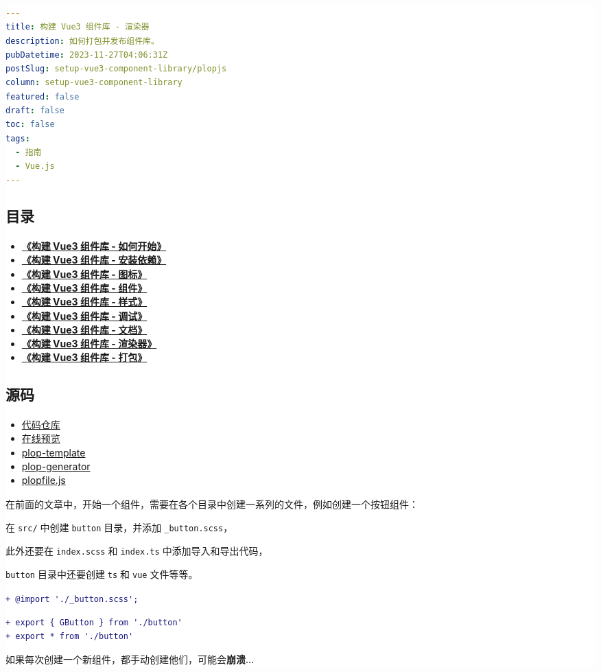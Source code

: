 ```yaml
---
title: 构建 Vue3 组件库 - 渲染器
description: 如何打包并发布组件库。
pubDatetime: 2023-11-27T04:06:31Z
postSlug: setup-vue3-component-library/plopjs
column: setup-vue3-component-library
featured: false
draft: false
toc: false
tags:
  - 指南
  - Vue.js
---
```


## 目录

- [**《构建 Vue3 组件库 - 如何开始》**](/posts/setup-vue3-component-library/how-to-start)
- [**《构建 Vue3 组件库 - 安装依赖》**](/posts/setup-vue3-component-library/install-deps)
- [**《构建 Vue3 组件库 - 图标》**](/posts/setup-vue3-component-library/svg-icon)
- [**《构建 Vue3 组件库 - 组件》**](/posts/setup-vue3-component-library/sfc)
- [**《构建 Vue3 组件库 - 样式》**](/posts/setup-vue3-component-library/css)
- [**《构建 Vue3 组件库 - 调试》**](/posts/setup-vue3-component-library/debug)
- [**《构建 Vue3 组件库 - 文档》**](/posts/setup-vue3-component-library/doc)
- [**《构建 Vue3 组件库 - 渲染器》**](/posts/setup-vue3-component-library/plopjs)
- [**《构建 Vue3 组件库 - 打包》**](/posts/setup-vue3-component-library/build)

## 源码

- [代码仓库](https://github.com/passionzale/geist-design)
- [在线预览](https://geist-design.lovchun.com)
- [plop-template](https://github.com/PassionZale/geist-design/tree/main/scripts/plop-template)
- [plop-generator](https://github.com/PassionZale/geist-design/tree/main/scripts/plop-generator)
- [plopfile.js](https://github.com/PassionZale/geist-design/blob/main/plopfile.js)

在前面的文章中，开始一个组件，需要在各个目录中创建一系列的文件，例如创建一个按钮组件：

在 `src/` 中创建 `button` 目录，并添加 `_button.scss`，

此外还要在 `index.scss` 和 `index.ts` 中添加导入和导出代码，

`button` 目录中还要创建 `ts` 和 `vue` 文件等等。

```diff title="index.scss"
+ @import './_button.scss';
```

```diff title="index.ts"
+ export { GButton } from './button'
+ export * from './button'
```

如果每次创建一个新组件，都手动创建他们，可能会**崩溃**...
